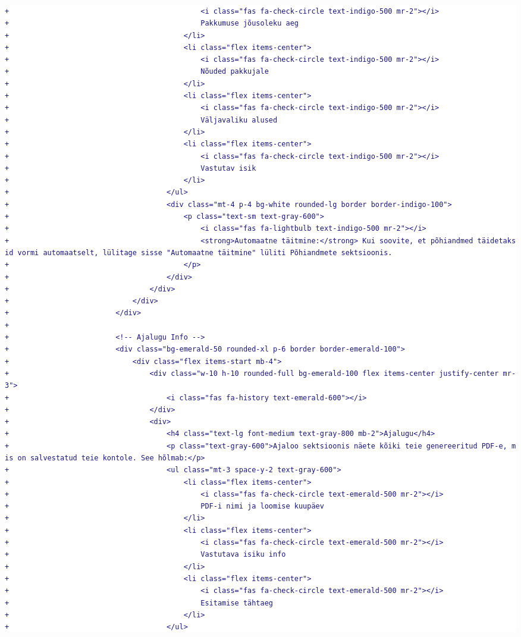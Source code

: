 ```diff
+                                             <i class="fas fa-check-circle text-indigo-500 mr-2"></i>
+                                             Pakkumuse jõusoleku aeg
+                                         </li>
+                                         <li class="flex items-center">
+                                             <i class="fas fa-check-circle text-indigo-500 mr-2"></i>
+                                             Nõuded pakkujale
+                                         </li>
+                                         <li class="flex items-center">
+                                             <i class="fas fa-check-circle text-indigo-500 mr-2"></i>
+                                             Väljavaliku alused
+                                         </li>
+                                         <li class="flex items-center">
+                                             <i class="fas fa-check-circle text-indigo-500 mr-2"></i>
+                                             Vastutav isik
+                                         </li>
+                                     </ul>
+                                     <div class="mt-4 p-4 bg-white rounded-lg border border-indigo-100">
+                                         <p class="text-sm text-gray-600">
+                                             <i class="fas fa-lightbulb text-indigo-500 mr-2"></i>
+                                             <strong>Automaatne täitmine:</strong> Kui soovite, et põhiandmed täidetaksid vormi automaatselt, lülitage sisse "Automaatne täitmine" lüliti Põhiandmete sektsioonis.
+                                         </p>
+                                     </div>
+                                 </div>
+                             </div>
+                         </div>
+ 
+                         <!-- Ajalugu Info -->
+                         <div class="bg-emerald-50 rounded-xl p-6 border border-emerald-100">
+                             <div class="flex items-start mb-4">
+                                 <div class="w-10 h-10 rounded-full bg-emerald-100 flex items-center justify-center mr-3">
+                                     <i class="fas fa-history text-emerald-600"></i>
+                                 </div>
+                                 <div>
+                                     <h4 class="text-lg font-medium text-gray-800 mb-2">Ajalugu</h4>
+                                     <p class="text-gray-600">Ajaloo sektsioonis näete kõiki teie genereeritud PDF-e, mis on salvestatud teie kontole. See hõlmab:</p>
+                                     <ul class="mt-3 space-y-2 text-gray-600">
+                                         <li class="flex items-center">
+                                             <i class="fas fa-check-circle text-emerald-500 mr-2"></i>
+                                             PDF-i nimi ja loomise kuupäev
+                                         </li>
+                                         <li class="flex items-center">
+                                             <i class="fas fa-check-circle text-emerald-500 mr-2"></i>
+                                             Vastutava isiku info
+                                         </li>
+                                         <li class="flex items-center">
+                                             <i class="fas fa-check-circle text-emerald-500 mr-2"></i>
+                                             Esitamise tähtaeg
+                                         </li>
+                                     </ul>
```